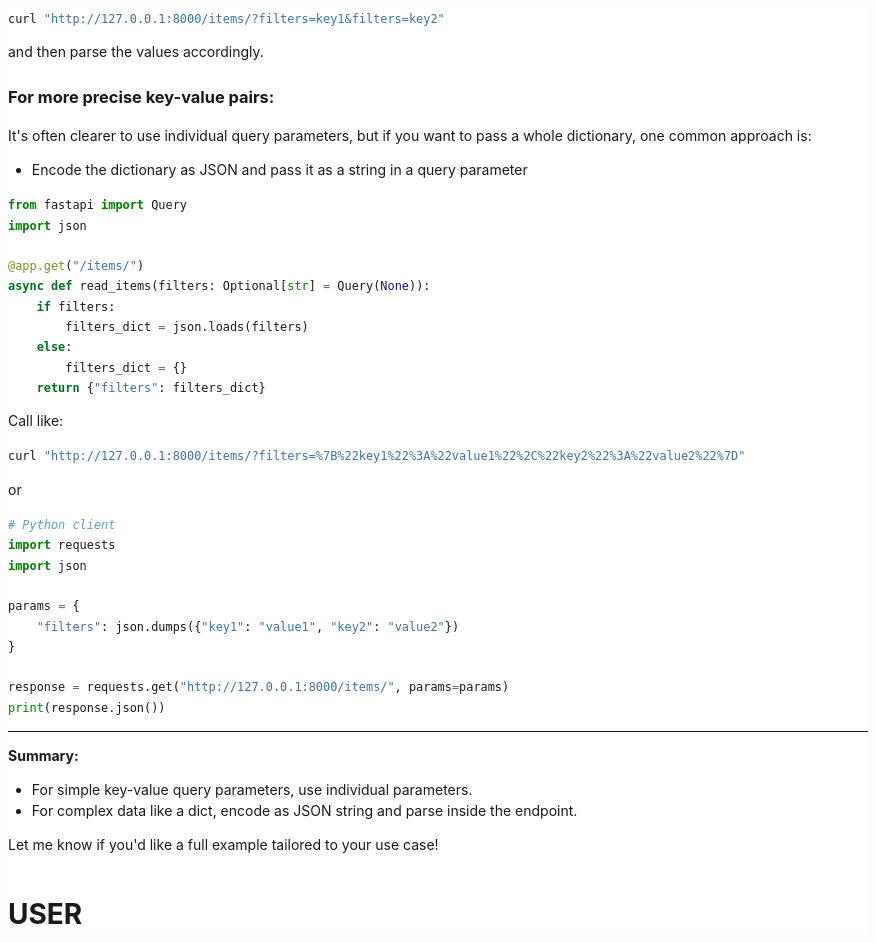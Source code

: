 ```bash
curl "http://127.0.0.1:8000/items/?filters=key1&filters=key2"
```

and then parse the values accordingly.

### For more precise key-value pairs:

It's often clearer to use individual query parameters, but if you want to pass a whole dictionary, one common approach is:

- Encode the dictionary as JSON and pass it as a string in a query parameter

```python
from fastapi import Query
import json

@app.get("/items/")
async def read_items(filters: Optional[str] = Query(None)):
    if filters:
        filters_dict = json.loads(filters)
    else:
        filters_dict = {}
    return {"filters": filters_dict}
```

Call like:

```bash
curl "http://127.0.0.1:8000/items/?filters=%7B%22key1%22%3A%22value1%22%2C%22key2%22%3A%22value2%22%7D"
```

or

```python
# Python client
import requests
import json

params = {
    "filters": json.dumps({"key1": "value1", "key2": "value2"})
}

response = requests.get("http://127.0.0.1:8000/items/", params=params)
print(response.json())
```

---

**Summary:**
- For simple key-value query parameters, use individual parameters.
- For complex data like a dict, encode as JSON string and parse inside the endpoint.

Let me know if you'd like a full example tailored to your use case!


# USER
